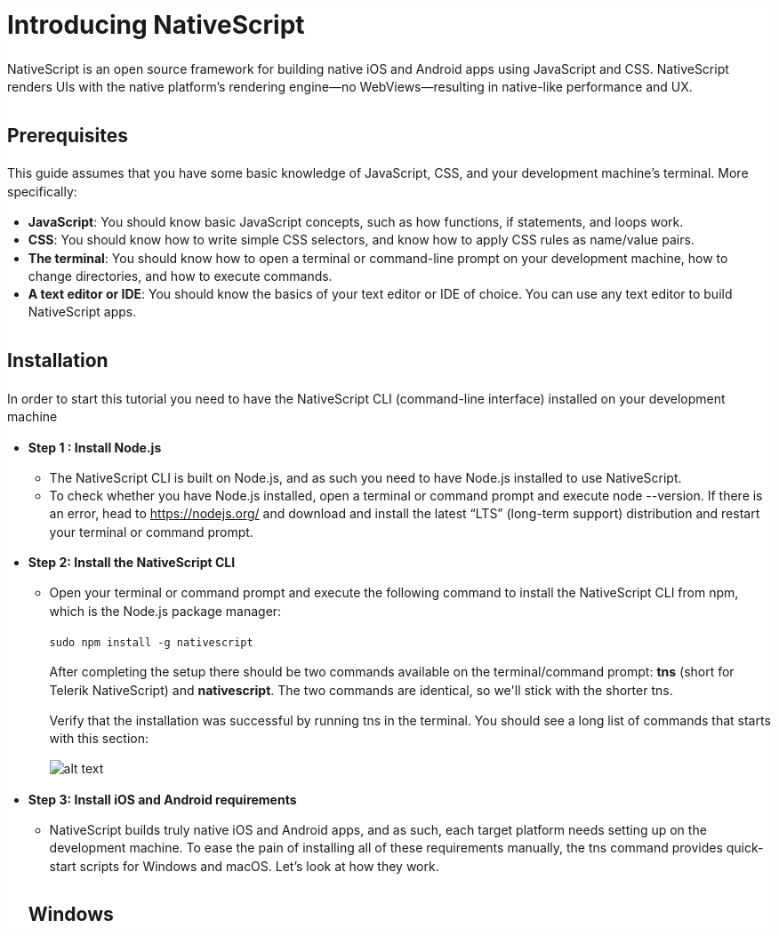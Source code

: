 # Introducing NativeScript
NativeScript is an open source framework for building native iOS and Android apps using JavaScript and CSS. NativeScript renders UIs with the native platform’s rendering engine—no WebViews—resulting in native-like performance and UX.

## Prerequisites
This guide assumes that you have some basic knowledge of JavaScript, CSS, and your development machine’s terminal. More specifically:

- **JavaScript**: You should know basic JavaScript concepts, such as how functions, if statements, and loops work.
- **CSS**: You should know how to write simple CSS selectors, and know how to apply CSS rules as name/value pairs.
- **The terminal**: You should know how to open a terminal or command-line prompt on your development machine, how to change directories, and how to execute commands.
- **A text editor or IDE**: You should know the basics of your text editor or IDE of choice. You can use any text editor to build NativeScript apps.

## Installation
In order to start this tutorial you need to have the NativeScript CLI (command-line interface) installed on your development machine

- **Step 1 : Install Node.js**
    - The NativeScript CLI is built on Node.js, and as such you need to have Node.js installed to use NativeScript.
    - To check whether you have Node.js installed, open a terminal or command prompt and execute node --version. If there is an error, head to https://nodejs.org/ and download and install the latest “LTS” (long-term support) distribution and restart your terminal or command prompt.

- **Step 2: Install the NativeScript CLI**
    - Open your terminal or command prompt and execute the following command to install the NativeScript CLI from npm, which is the Node.js package manager:

        ```
        sudo npm install -g nativescript
        ```
        After completing the setup there should be two commands available on the terminal/command prompt: **tns** (short for Telerik NativeScript) and **nativescript**. The two commands are identical, so we'll stick with the shorter tns.

        Verify that the installation was successful by running tns in the terminal. You should see a long list of commands that starts with this section:

        ![alt text](https://raw.github.ibm.com/Kunal-Malhotra1/Introducing-NativeScript/master/assets/Screen%20Shot%202018-04-30%20at%2012.28.17%20PM.png?token=AAH1NKcpadWx_fAO3TvumUpTRwe3SEFjks5a8A6ywA%3D%3D)
- **Step 3: Install iOS and Android requirements**
    - NativeScript builds truly native iOS and Android apps, and as such, each target platform needs setting up on the development machine. To ease the pain of installing all of these requirements manually, the tns command provides quick-start scripts for Windows and macOS. Let’s look at how they work.

    ## Windows

